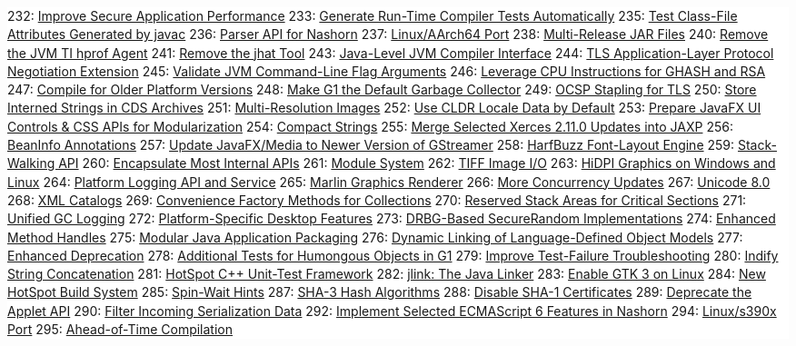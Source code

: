 232: <a href="http://openjdk.java.net/jeps/232">Improve Secure Application Performance</a>
233: <a href="http://openjdk.java.net/jeps/233">Generate Run-Time Compiler Tests Automatically</a>
235: <a href="http://openjdk.java.net/jeps/235">Test Class-File Attributes Generated by javac</a>
236: <a href="http://openjdk.java.net/jeps/236">Parser API for Nashorn</a>
237: <a href="http://openjdk.java.net/jeps/237">Linux/AArch64 Port</a>
238: <a href="http://openjdk.java.net/jeps/238">Multi-Release JAR Files</a>
240: <a href="http://openjdk.java.net/jeps/240">Remove the JVM TI hprof Agent</a>
241: <a href="http://openjdk.java.net/jeps/241">Remove the jhat Tool</a>
243: <a href="http://openjdk.java.net/jeps/243">Java-Level JVM Compiler Interface</a>
244: <a href="http://openjdk.java.net/jeps/244">TLS Application-Layer Protocol Negotiation Extension</a>
245: <a href="http://openjdk.java.net/jeps/245">Validate JVM Command-Line Flag Arguments</a>
246: <a href="http://openjdk.java.net/jeps/246">Leverage CPU Instructions for GHASH and RSA</a>
247: <a href="http://openjdk.java.net/jeps/247">Compile for Older Platform Versions</a>
248: <a href="http://openjdk.java.net/jeps/248">Make G1 the Default Garbage Collector</a>
249: <a href="http://openjdk.java.net/jeps/249">OCSP Stapling for TLS</a>
250: <a href="http://openjdk.java.net/jeps/250">Store Interned Strings in CDS Archives</a>
251: <a href="http://openjdk.java.net/jeps/251">Multi-Resolution Images</a>
252: <a href="http://openjdk.java.net/jeps/252">Use CLDR Locale Data by Default</a>
253: <a href="http://openjdk.java.net/jeps/253">Prepare JavaFX UI Controls &amp; CSS APIs for Modularization</a>
254: <a href="http://openjdk.java.net/jeps/254">Compact Strings</a>
255: <a href="http://openjdk.java.net/jeps/255">Merge Selected Xerces 2.11.0 Updates into JAXP</a>
256: <a href="http://openjdk.java.net/jeps/256">BeanInfo Annotations</a>
257: <a href="http://openjdk.java.net/jeps/257">Update JavaFX/Media to Newer Version of GStreamer</a>
258: <a href="http://openjdk.java.net/jeps/258">HarfBuzz Font-Layout Engine</a>
259: <a href="http://openjdk.java.net/jeps/259">Stack-Walking API</a>
260: <a href="http://openjdk.java.net/jeps/260">Encapsulate Most Internal APIs</a>
261: <a href="http://openjdk.java.net/jeps/261">Module System</a>
262: <a href="http://openjdk.java.net/jeps/262">TIFF Image I/O</a>
263: <a href="http://openjdk.java.net/jeps/263">HiDPI Graphics on Windows and Linux</a>
264: <a href="http://openjdk.java.net/jeps/264">Platform Logging API and Service</a>
265: <a href="http://openjdk.java.net/jeps/265">Marlin Graphics Renderer</a>
266: <a href="http://openjdk.java.net/jeps/266">More Concurrency Updates</a>
267: <a href="http://openjdk.java.net/jeps/267">Unicode 8.0</a>
268: <a href="http://openjdk.java.net/jeps/268">XML Catalogs</a>
269: <a href="http://openjdk.java.net/jeps/269">Convenience Factory Methods for Collections</a>
270: <a href="http://openjdk.java.net/jeps/270">Reserved Stack Areas for Critical Sections</a>
271: <a href="http://openjdk.java.net/jeps/271">Unified GC Logging</a>
272: <a href="http://openjdk.java.net/jeps/272">Platform-Specific Desktop Features</a>
273: <a href="http://openjdk.java.net/jeps/273">DRBG-Based SecureRandom Implementations</a>
274: <a href="http://openjdk.java.net/jeps/274">Enhanced Method Handles</a>
275: <a href="http://openjdk.java.net/jeps/275">Modular Java Application Packaging</a>
276: <a href="http://openjdk.java.net/jeps/276">Dynamic Linking of Language-Defined Object Models</a>
277: <a href="http://openjdk.java.net/jeps/277">Enhanced Deprecation</a>
278: <a href="http://openjdk.java.net/jeps/278">Additional Tests for Humongous Objects in G1</a>
279: <a href="http://openjdk.java.net/jeps/279">Improve Test-Failure Troubleshooting</a>
280: <a href="http://openjdk.java.net/jeps/280">Indify String Concatenation</a>
281: <a href="http://openjdk.java.net/jeps/281">HotSpot C++ Unit-Test Framework</a>
282: <a href="http://openjdk.java.net/jeps/282">jlink: The Java Linker</a>
283: <a href="http://openjdk.java.net/jeps/283">Enable GTK 3 on Linux</a>
284: <a href="http://openjdk.java.net/jeps/284">New HotSpot Build System</a>
285: <a href="http://openjdk.java.net/jeps/285">Spin-Wait Hints</a>
287: <a href="http://openjdk.java.net/jeps/287">SHA-3 Hash Algorithms</a>
288: <a href="http://openjdk.java.net/jeps/288">Disable SHA-1 Certificates</a>
289: <a href="http://openjdk.java.net/jeps/289">Deprecate the Applet API</a>
290: <a href="http://openjdk.java.net/jeps/290">Filter Incoming Serialization Data</a>
292: <a href="http://openjdk.java.net/jeps/292">Implement Selected ECMAScript 6 Features in Nashorn</a>
294: <a href="http://openjdk.java.net/jeps/294">Linux/s390x Port</a>
295: <a href="http://openjdk.java.net/jeps/295">Ahead-of-Time Compilation</a>
